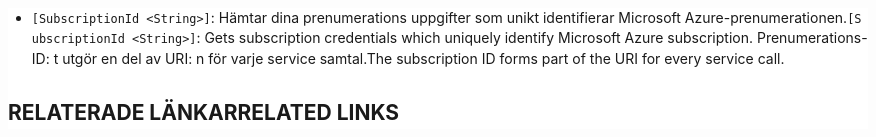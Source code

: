   - <span data-ttu-id="d2d5c-160">`[SubscriptionId <String>]`: Hämtar dina prenumerations uppgifter som unikt identifierar Microsoft Azure-prenumerationen.</span><span class="sxs-lookup"><span data-stu-id="d2d5c-160">`[SubscriptionId <String>]`: Gets subscription credentials which uniquely identify Microsoft Azure subscription.</span></span> <span data-ttu-id="d2d5c-161">Prenumerations-ID: t utgör en del av URI: n för varje service samtal.</span><span class="sxs-lookup"><span data-stu-id="d2d5c-161">The subscription ID forms part of the URI for every service call.</span></span>

## <span data-ttu-id="d2d5c-162">RELATERADE LÄNKAR</span><span class="sxs-lookup"><span data-stu-id="d2d5c-162">RELATED LINKS</span></span>

